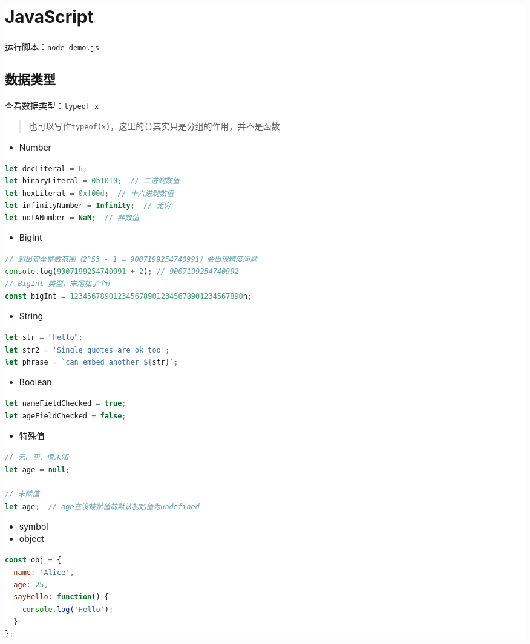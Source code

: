 # JavaScript

运行脚本：`node demo.js`

## 数据类型

查看数据类型：`typeof x`

> 也可以写作`typeof(x)`，这里的`()`其实只是分组的作用，并不是函数

- Number

```js
let decLiteral = 6;
let binaryLiteral = 0b1010;  // 二进制数值
let hexLiteral = 0xf00d;  // 十六进制数值
let infinityNumber = Infinity;  // 无穷
let notANumber = NaN;  // 非数值
```

- BigInt

```js
// 超出安全整数范围（2^53 - 1 = 9007199254740991）会出现精度问题
console.log(9007199254740991 + 2); // 9007199254740992
// BigInt 类型，末尾加了个n
const bigInt = 1234567890123456789012345678901234567890n;
```

- String

```js
let str = "Hello";
let str2 = 'Single quotes are ok too';
let phrase = `can embed another ${str}`;
```

- Boolean

```js
let nameFieldChecked = true;
let ageFieldChecked = false;
```

- 特殊值

```js
// 无、空、值未知
let age = null;

// 未赋值
let age;  // age在没被赋值前默认初始值为undefined
```

- symbol
- object

```js
const obj = {
  name: 'Alice',
  age: 25,
  sayHello: function() {
    console.log('Hello');
  }
};
```

